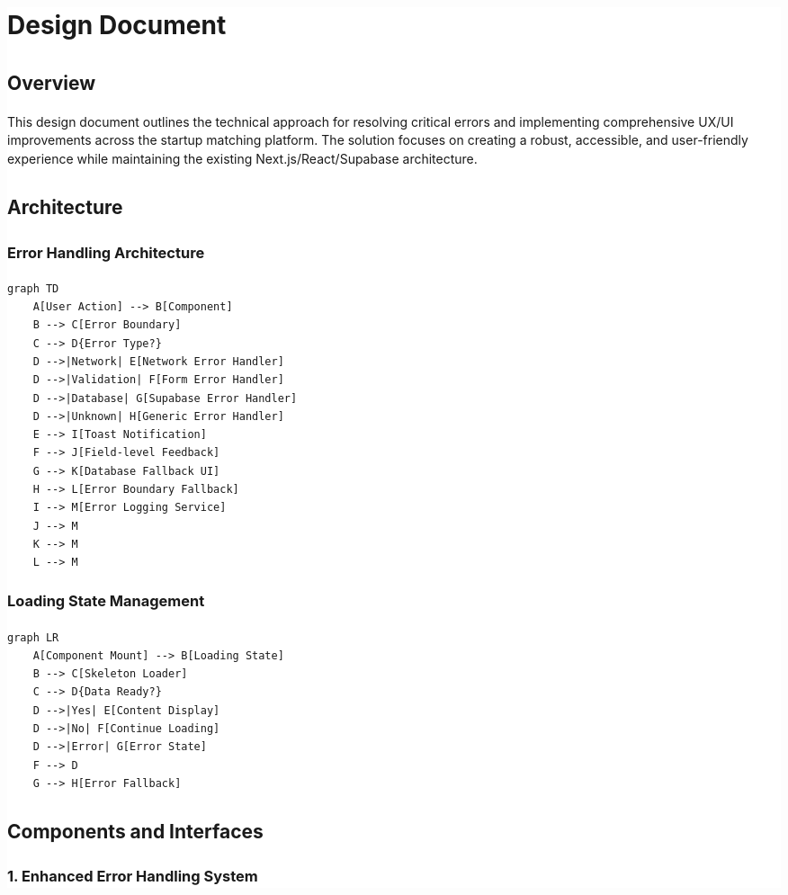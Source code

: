 # Design Document

## Overview

This design document outlines the technical approach for resolving critical errors and implementing comprehensive UX/UI improvements across the startup matching platform. The solution focuses on creating a robust, accessible, and user-friendly experience while maintaining the existing Next.js/React/Supabase architecture.

## Architecture

### Error Handling Architecture

```mermaid
graph TD
    A[User Action] --> B[Component]
    B --> C[Error Boundary]
    C --> D{Error Type?}
    D -->|Network| E[Network Error Handler]
    D -->|Validation| F[Form Error Handler]
    D -->|Database| G[Supabase Error Handler]
    D -->|Unknown| H[Generic Error Handler]
    E --> I[Toast Notification]
    F --> J[Field-level Feedback]
    G --> K[Database Fallback UI]
    H --> L[Error Boundary Fallback]
    I --> M[Error Logging Service]
    J --> M
    K --> M
    L --> M
```

### Loading State Management

```mermaid
graph LR
    A[Component Mount] --> B[Loading State]
    B --> C[Skeleton Loader]
    C --> D{Data Ready?}
    D -->|Yes| E[Content Display]
    D -->|No| F[Continue Loading]
    D -->|Error| G[Error State]
    F --> D
    G --> H[Error Fallback]
```

## Components and Interfaces

### 1. Enhanced Error Handling System

